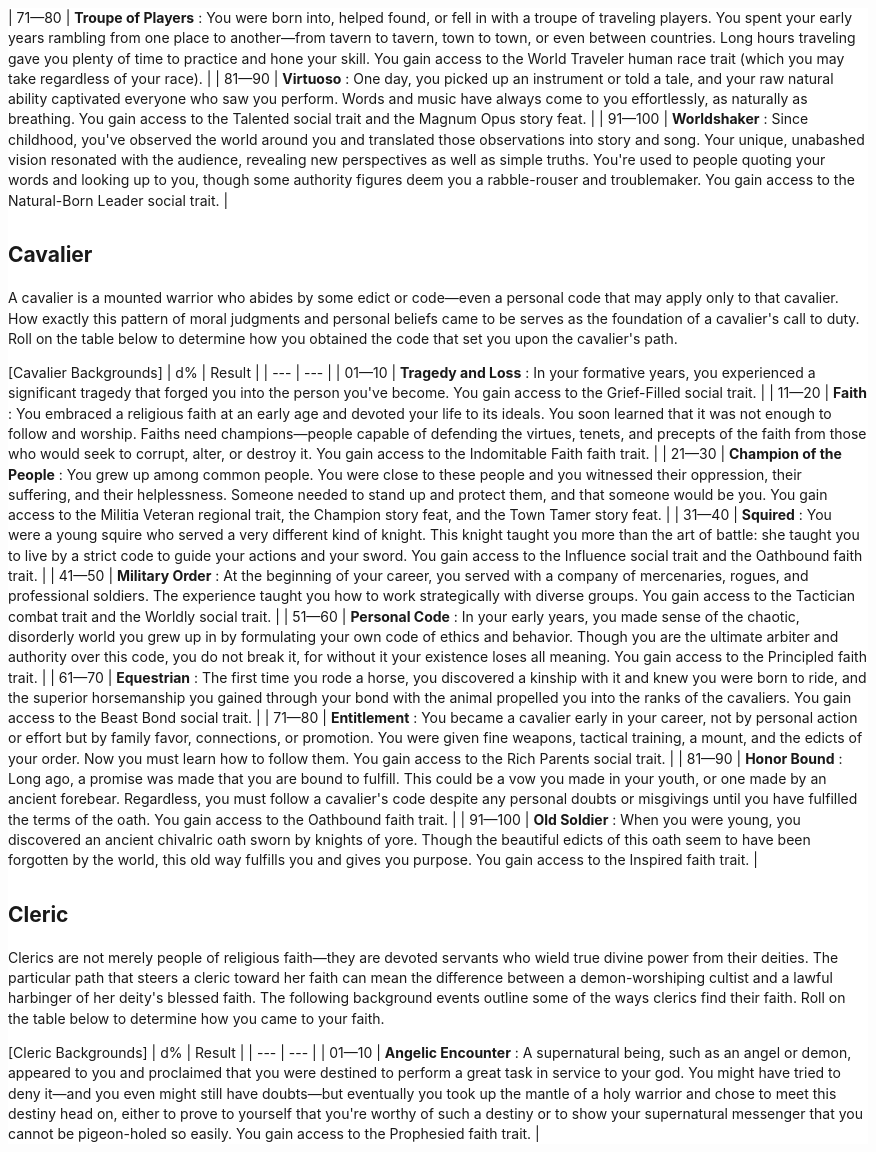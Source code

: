 | 71—80 | **Troupe of Players** : You were born into, helped found, or fell in with a troupe of traveling players. You spent your early years rambling from one place to another—from tavern to tavern, town to town, or even between countries. Long hours traveling gave you plenty of time to practice and hone your skill. You gain access to the World Traveler human race trait (which you may take regardless of your race). |
| 81—90 | **Virtuoso** : One day, you picked up an instrument or told a tale, and your raw natural ability captivated everyone who saw you perform. Words and music have always come to you effortlessly, as naturally as breathing. You gain access to the Talented social trait and the Magnum Opus story feat. |
| 91—100 | **Worldshaker** : Since childhood, you've observed the world around you and translated those observations into story and song. Your unique, unabashed vision resonated with the audience, revealing new perspectives as well as simple truths. You're used to people quoting your words and looking up to you, though some authority figures deem you a rabble-rouser and troublemaker. You gain access to the Natural-Born Leader social trait. |

## Cavalier

A cavalier is a mounted warrior who abides by some edict or code—even a personal code that may apply only to that cavalier. How exactly this pattern of moral judgments and personal beliefs came to be serves as the foundation of a cavalier's call to duty. Roll on the table below to determine how you obtained the code that set you upon the cavalier's path.

[Cavalier Backgrounds]
| d% | Result |
| --- | --- |
| 01—10 | **Tragedy and Loss** : In your formative years, you experienced a significant tragedy that forged you into the person you've become. You gain access to the Grief-Filled social trait. |
| 11—20 | **Faith** : You embraced a religious faith at an early age and devoted your life to its ideals. You soon learned that it was not enough to follow and worship. Faiths need champions—people capable of defending the virtues, tenets, and precepts of the faith from those who would seek to corrupt, alter, or destroy it. You gain access to the Indomitable Faith faith trait. |
| 21—30 | **Champion of the People** : You grew up among common people. You were close to these people and you witnessed their oppression, their suffering, and their helplessness. Someone needed to stand up and protect them, and that someone would be you. You gain access to the Militia Veteran regional trait, the Champion story feat, and the Town Tamer story feat. |
| 31—40 | **Squired** : You were a young squire who served a very different kind of knight. This knight taught you more than the art of battle: she taught you to live by a strict code to guide your actions and your sword. You gain access to the Influence social trait and the Oathbound faith trait. |
| 41—50 | **Military Order** : At the beginning of your career, you served with a company of mercenaries, rogues, and professional soldiers. The experience taught you how to work strategically with diverse groups. You gain access to the Tactician combat trait and the Worldly social trait. |
| 51—60 | **Personal Code** : In your early years, you made sense of the chaotic, disorderly world you grew up in by formulating your own code of ethics and behavior. Though you are the ultimate arbiter and authority over this code, you do not break it, for without it your existence loses all meaning. You gain access to the Principled faith trait. |
| 61—70 | **Equestrian** : The first time you rode a horse, you discovered a kinship with it and knew you were born to ride, and the superior horsemanship you gained through your bond with the animal propelled you into the ranks of the cavaliers. You gain access to the Beast Bond social trait. |
| 71—80 | **Entitlement** : You became a cavalier early in your career, not by personal action or effort but by family favor, connections, or promotion. You were given fine weapons, tactical training, a mount, and the edicts of your order. Now you must learn how to follow them. You gain access to the Rich Parents social trait. |
| 81—90 | **Honor Bound** : Long ago, a promise was made that you are bound to fulfill. This could be a vow you made in your youth, or one made by an ancient forebear. Regardless, you must follow a cavalier's code despite any personal doubts or misgivings until you have fulfilled the terms of the oath. You gain access to the Oathbound faith trait. |
| 91—100 | **Old Soldier** : When you were young, you discovered an ancient chivalric oath sworn by knights of yore. Though the beautiful edicts of this oath seem to have been forgotten by the world, this old way fulfills you and gives you purpose. You gain access to the Inspired faith trait. |

## Cleric

Clerics are not merely people of religious faith—they are devoted servants who wield true divine power from their deities. The particular path that steers a cleric toward her faith can mean the difference between a demon-worshiping cultist and a lawful harbinger of her deity's blessed faith. The following background events outline some of the ways clerics find their faith. Roll on the table below to determine how you came to your faith.

[Cleric Backgrounds]
| d% | Result |
| --- | --- |
| 01—10 | **Angelic Encounter** : A supernatural being, such as an angel or demon, appeared to you and proclaimed that you were destined to perform a great task in service to your god. You might have tried to deny it—and you even might still have doubts—but eventually you took up the mantle of a holy warrior and chose to meet this destiny head on, either to prove to yourself that you're worthy of such a destiny or to show your supernatural messenger that you cannot be pigeon-holed so easily. You gain access to the Prophesied faith trait. |